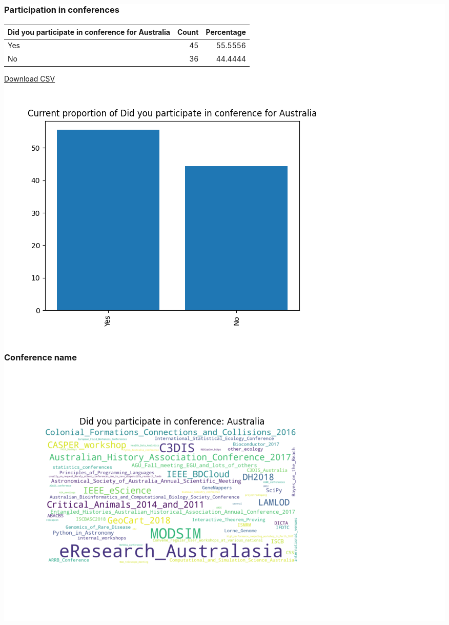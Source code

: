 ### Participation in conferences

| Did you participate in conference for Australia   |   Count |   Percentage |
|:--------------------------------------------------|--------:|-------------:|
| Yes                                               |      45 |      55.5556 |
| No                                                |      36 |      44.4444 |

[Download CSV](../csv/did-you-participate-in-conference_australia.csv)

![did-you-participate-in-conference_australia](../fig/did-you-participate-in-conference_australia.png)

### Conference name

![conference-name-wordcloud_australia](../fig/conference-name-wordcloud_australia.png)
